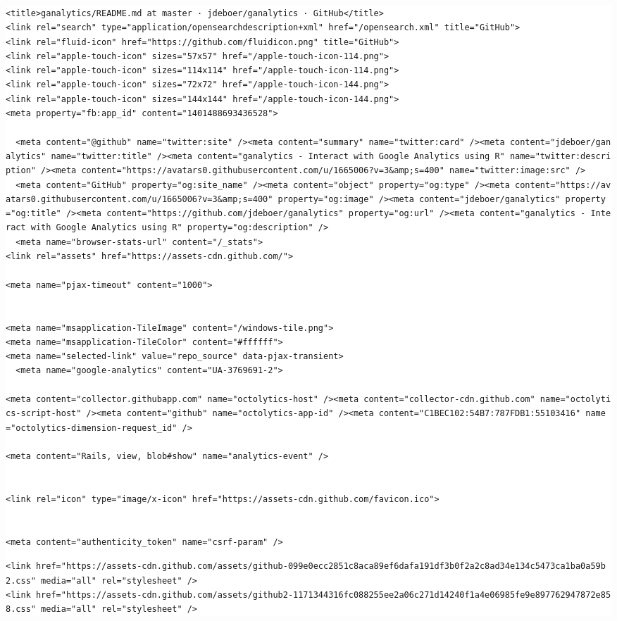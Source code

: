 


<!DOCTYPE html>
<html lang="en" class="">
  <head prefix="og: http://ogp.me/ns# fb: http://ogp.me/ns/fb# object: http://ogp.me/ns/object# article: http://ogp.me/ns/article# profile: http://ogp.me/ns/profile#">
    <meta charset='utf-8'>
    <meta http-equiv="X-UA-Compatible" content="IE=edge">
    <meta http-equiv="Content-Language" content="en">
    
    
    <title>ganalytics/README.md at master · jdeboer/ganalytics · GitHub</title>
    <link rel="search" type="application/opensearchdescription+xml" href="/opensearch.xml" title="GitHub">
    <link rel="fluid-icon" href="https://github.com/fluidicon.png" title="GitHub">
    <link rel="apple-touch-icon" sizes="57x57" href="/apple-touch-icon-114.png">
    <link rel="apple-touch-icon" sizes="114x114" href="/apple-touch-icon-114.png">
    <link rel="apple-touch-icon" sizes="72x72" href="/apple-touch-icon-144.png">
    <link rel="apple-touch-icon" sizes="144x144" href="/apple-touch-icon-144.png">
    <meta property="fb:app_id" content="1401488693436528">

      <meta content="@github" name="twitter:site" /><meta content="summary" name="twitter:card" /><meta content="jdeboer/ganalytics" name="twitter:title" /><meta content="ganalytics - Interact with Google Analytics using R" name="twitter:description" /><meta content="https://avatars0.githubusercontent.com/u/1665006?v=3&amp;s=400" name="twitter:image:src" />
      <meta content="GitHub" property="og:site_name" /><meta content="object" property="og:type" /><meta content="https://avatars0.githubusercontent.com/u/1665006?v=3&amp;s=400" property="og:image" /><meta content="jdeboer/ganalytics" property="og:title" /><meta content="https://github.com/jdeboer/ganalytics" property="og:url" /><meta content="ganalytics - Interact with Google Analytics using R" property="og:description" />
      <meta name="browser-stats-url" content="/_stats">
    <link rel="assets" href="https://assets-cdn.github.com/">
    
    <meta name="pjax-timeout" content="1000">
    

    <meta name="msapplication-TileImage" content="/windows-tile.png">
    <meta name="msapplication-TileColor" content="#ffffff">
    <meta name="selected-link" value="repo_source" data-pjax-transient>
      <meta name="google-analytics" content="UA-3769691-2">

    <meta content="collector.githubapp.com" name="octolytics-host" /><meta content="collector-cdn.github.com" name="octolytics-script-host" /><meta content="github" name="octolytics-app-id" /><meta content="C1BEC102:54B7:787FDB1:55103416" name="octolytics-dimension-request_id" />
    
    <meta content="Rails, view, blob#show" name="analytics-event" />

    
    <link rel="icon" type="image/x-icon" href="https://assets-cdn.github.com/favicon.ico">


    <meta content="authenticity_token" name="csrf-param" />
<meta content="EF4ww7peNzfZ++A+1GX3WhOBWJCIvth8WhcxQ/B2Q2AVK4DRw7uuDZjU/XIqymWIHnhQbyZCXHR9rhP7kuO26w==" name="csrf-token" />

    <link href="https://assets-cdn.github.com/assets/github-099e0ecc2851c8aca89ef6dafa191df3b0f2a2c8ad34e134c5473ca1ba0a59b2.css" media="all" rel="stylesheet" />
    <link href="https://assets-cdn.github.com/assets/github2-1171344316fc088255ee2a06c271d14240f1a4e06985fe9e897762947872e858.css" media="all" rel="stylesheet" />
    